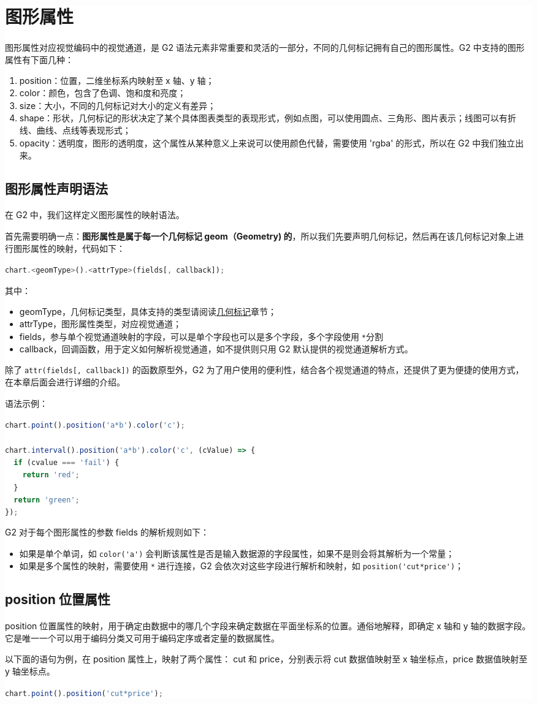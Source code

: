 

# 图形属性

图形属性对应视觉编码中的视觉通道，是 G2 语法元素非常重要和灵活的一部分，不同的几何标记拥有自己的图形属性。G2 中支持的图形属性有下面几种：

1. position：位置，二维坐标系内映射至 x 轴、y 轴；
2. color：颜色，包含了色调、饱和度和亮度；
3. size：大小，不同的几何标记对大小的定义有差异；
4. shape：形状，几何标记的形状决定了某个具体图表类型的表现形式，例如点图，可以使用圆点、三角形、图片表示；线图可以有折线、曲线、点线等表现形式；
5. opacity：透明度，图形的透明度，这个属性从某种意义上来说可以使用颜色代替，需要使用 'rgba' 的形式，所以在 G2 中我们独立出来。

## 图形属性声明语法

在 G2 中，我们这样定义图形属性的映射语法。

首先需要明确一点：**图形属性是属于每一个几何标记 geom（Geometry) 的**，所以我们先要声明几何标记，然后再在该几何标记对象上进行图形属性的映射，代码如下：

```js
chart.<geomType>().<attrType>(fields[, callback]);
```

其中：

- geomType，几何标记类型，具体支持的类型请阅读[几何标记](./geom.html)章节；
- attrType，图形属性类型，对应视觉通道；
- fields，参与单个视觉通道映射的字段，可以是单个字段也可以是多个字段，多个字段使用 `*`分割
- callback，回调函数，用于定义如何解析视觉通道，如不提供则只用 G2 默认提供的视觉通道解析方式。

除了 `attr(fields[, callback])` 的函数原型外，G2 为了用户使用的便利性，结合各个视觉通道的特点，还提供了更为便捷的使用方式，在本章后面会进行详细的介绍。

语法示例：

```js
chart.point().position('a*b').color('c');

chart.interval().position('a*b').color('c', (cValue) => {
  if (cvalue === 'fail') {
    return 'red';
  }
  return 'green';
});
```

G2 对于每个图形属性的参数 fields 的解析规则如下：

- 如果是单个单词，如 `color('a')` 会判断该属性是否是输入数据源的字段属性，如果不是则会将其解析为一个常量；
- 如果是多个属性的映射，需要使用 `*` 进行连接，G2 会依次对这些字段进行解析和映射，如 `position('cut*price')`；

## position 位置属性

position 位置属性的映射，用于确定由数据中的哪几个字段来确定数据在平面坐标系的位置。通俗地解释，即确定 x 轴和 y 轴的数据字段。它是唯一一个可以用于编码分类又可用于编码定序或者定量的数据属性。

以下面的语句为例，在 position 属性上，映射了两个属性： cut 和 price，分别表示将 cut 数据值映射至 x 轴坐标点，price 数据值映射至 y 轴坐标点。

```js
chart.point().position('cut*price');
```
